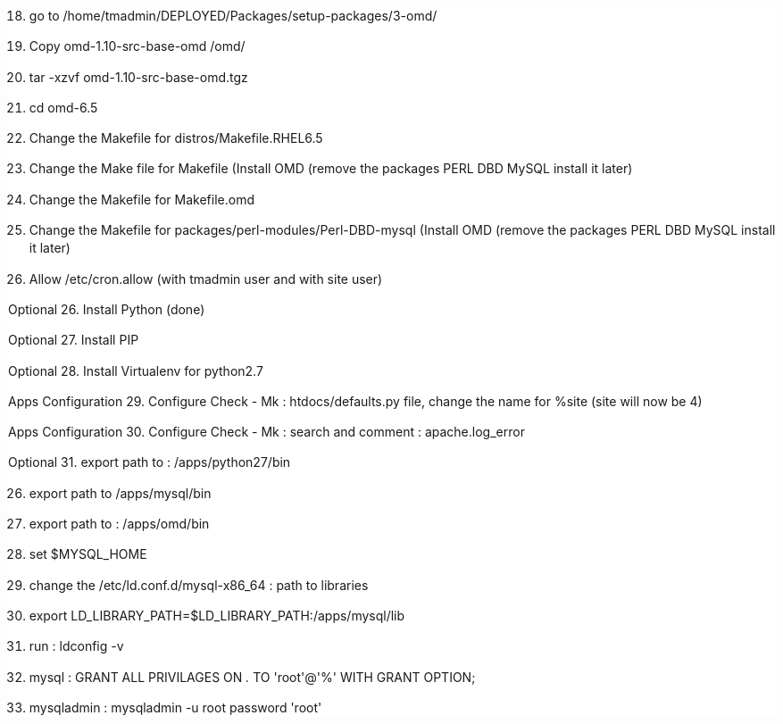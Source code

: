 18. go to /home/tmadmin/DEPLOYED/Packages/setup-packages/3-omd/

19. Copy omd-1.10-src-base-omd /omd/

19. tar -xzvf omd-1.10-src-base-omd.tgz 

20. cd omd-6.5

21. Change the Makefile for distros/Makefile.RHEL6.5 

22. Change the Make file for Makefile (Install OMD (remove the packages PERL DBD MySQL install it later)

23. Change the Makefile for Makefile.omd

24. Change the Makefile for packages/perl-modules/Perl-DBD-mysql (Install OMD (remove the packages PERL DBD MySQL install it later)

25. Allow /etc/cron.allow (with tmadmin user and with site user)

Optional 26. Install Python (done)

Optional 27. Install PIP 

Optional 28. Install Virtualenv for python2.7

Apps Configuration 29. Configure Check - Mk : htdocs/defaults.py file, change the name for %site (site will now be 4)

Apps Configuration 30. Configure Check - Mk : search and comment : apache.log_error

Optional 31. export path to : /apps/python27/bin 

26. export path to /apps/mysql/bin

27. export path to : /apps/omd/bin 

28. set $MYSQL_HOME

29. change the /etc/ld.conf.d/mysql-x86_64 : path to libraries

30. export LD_LIBRARY_PATH=$LD_LIBRARY_PATH:/apps/mysql/lib

31. run : ldconfig -v	

32. mysql : GRANT ALL PRIVILAGES ON *.* TO 'root'@'%' WITH GRANT OPTION;

33. mysqladmin : mysqladmin -u root password 'root'

